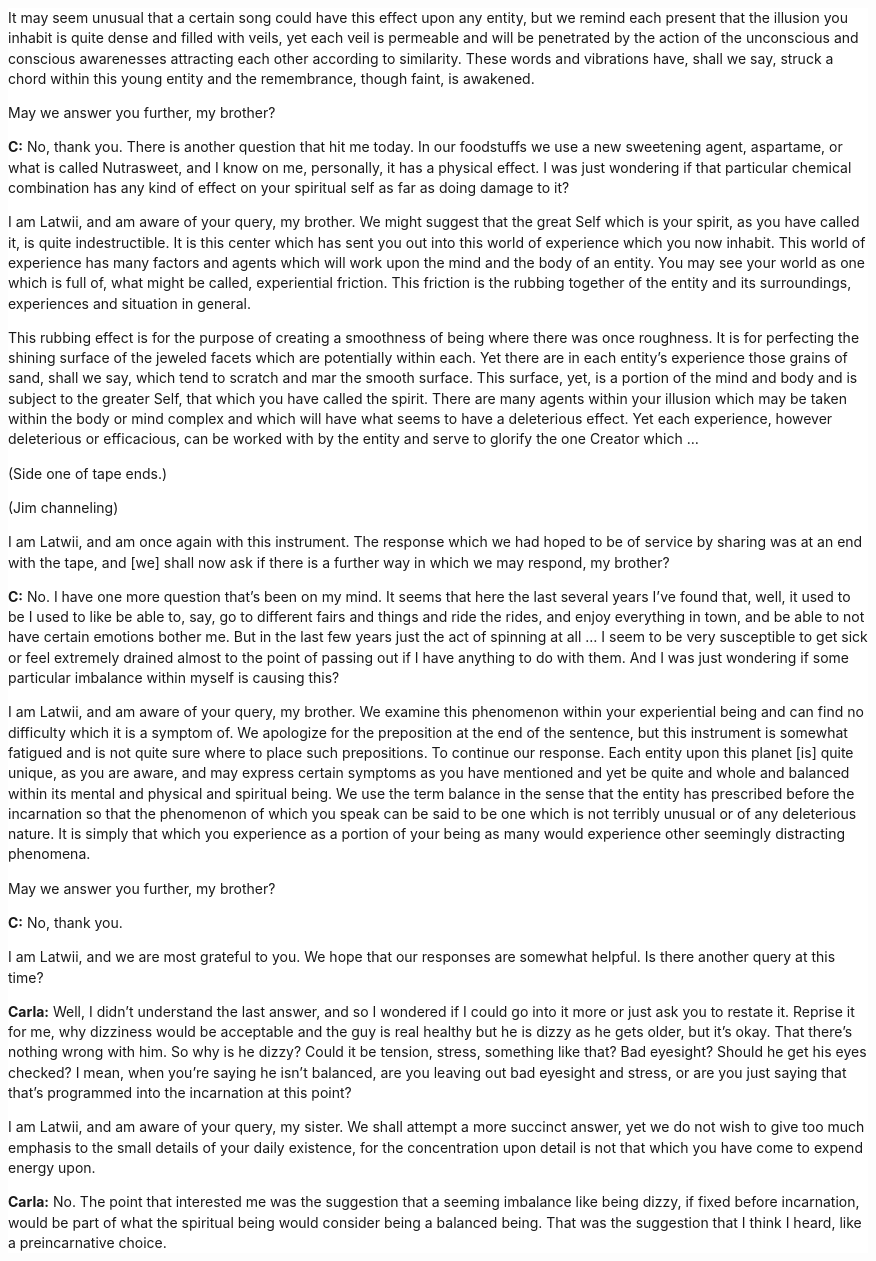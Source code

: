 <p>It may seem unusual that a certain song could have this effect upon any entity, but we remind each present that the illusion you inhabit is quite dense and filled with veils, yet each veil is permeable and will be penetrated by the action of the unconscious and conscious awarenesses attracting each other according to similarity. These words and vibrations have, shall we say, struck a chord within this young entity and the remembrance, though faint, is awakened.</p>
<p>May we answer you further, my brother?</p>
<p><strong>C:</strong> No, thank you. There is another question that hit me today. In our foodstuffs we use a new sweetening agent, aspartame, or what is called Nutrasweet, and I know on me, personally, it has a physical effect. I was just wondering if that particular chemical combination has any kind of effect on your spiritual self as far as doing damage to it?</p>
<p>I am Latwii, and am aware of your query, my brother. We might suggest that the great Self which is your spirit, as you have called it, is quite indestructible. It is this center which has sent you out into this world of experience which you now inhabit. This world of experience has many factors and agents which will work upon the mind and the body of an entity. You may see your world as one which is full of, what might be called, experiential friction. This friction is the rubbing together of the entity and its surroundings, experiences and situation in general.</p>
<p>This rubbing effect is for the purpose of creating a smoothness of being where there was once roughness. It is for perfecting the shining surface of the jeweled facets which are potentially within each. Yet there are in each entity’s experience those grains of sand, shall we say, which tend to scratch and mar the smooth surface. This surface, yet, is a portion of the mind and body and is subject to the greater Self, that which you have called the spirit. There are many agents within your illusion which may be taken within the body or mind complex and which will have what seems to have a deleterious effect. Yet each experience, however deleterious or efficacious, can be worked with by the entity and serve to glorify the one Creator which …</p>
<p class="comment">(Side one of tape ends.)</p>
<p class="channel-type">(Jim channeling)</p>
<p>I am Latwii, and am once again with this instrument. The response which we had hoped to be of service by sharing was at an end with the tape, and [we] shall now ask if there is a further way in which we may respond, my brother?</p>
<p><strong>C:</strong> No. I have one more question that’s been on my mind. It seems that here the last several years I’ve found that, well, it used to be I used to like be able to, say, go to different fairs and things and ride the rides, and enjoy everything in town, and be able to not have certain emotions bother me. But in the last few years just the act of spinning at all … I seem to be very susceptible to get sick or feel extremely drained almost to the point of passing out if I have anything to do with them. And I was just wondering if some particular imbalance within myself is causing this?</p>
<p>I am Latwii, and am aware of your query, my brother. We examine this phenomenon within your experiential being and can find no difficulty which it is a symptom of. We apologize for the preposition at the end of the sentence, but this instrument is somewhat fatigued and is not quite sure where to place such prepositions. To continue our response. Each entity upon this planet [is] quite unique, as you are aware, and may express certain symptoms as you have mentioned and yet be quite and whole and balanced within its mental and physical and spiritual being. We use the term balance in the sense that the entity has prescribed before the incarnation so that the phenomenon of which you speak can be said to be one which is not terribly unusual or of any deleterious nature. It is simply that which you experience as a portion of your being as many would experience other seemingly distracting phenomena.</p>
<p>May we answer you further, my brother?</p>
<p><strong>C:</strong> No, thank you.</p>
<p>I am Latwii, and we are most grateful to you. We hope that our responses are somewhat helpful. Is there another query at this time?</p>
<p><strong>Carla:</strong> Well, I didn’t understand the last answer, and so I wondered if I could go into it more or just ask you to restate it. Reprise it for me, why dizziness would be acceptable and the guy is real healthy but he is dizzy as he gets older, but it’s okay. That there’s nothing wrong with him. So why is he dizzy? Could it be tension, stress, something like that? Bad eyesight? Should he get his eyes checked? I mean, when you’re saying he isn’t balanced, are you leaving out bad eyesight and stress, or are you just saying that that’s programmed into the incarnation at this point?</p>
<p>I am Latwii, and am aware of your query, my sister. We shall attempt a more succinct answer, yet we do not wish to give too much emphasis to the small details of your daily existence, for the concentration upon detail is not that which you have come to expend energy upon.</p>
<p><strong>Carla:</strong> No. The point that interested me was the suggestion that a seeming imbalance like being dizzy, if fixed before incarnation, would be part of what the spiritual being would consider being a balanced being. That was the suggestion that I think I heard, like a preincarnative choice.</p>